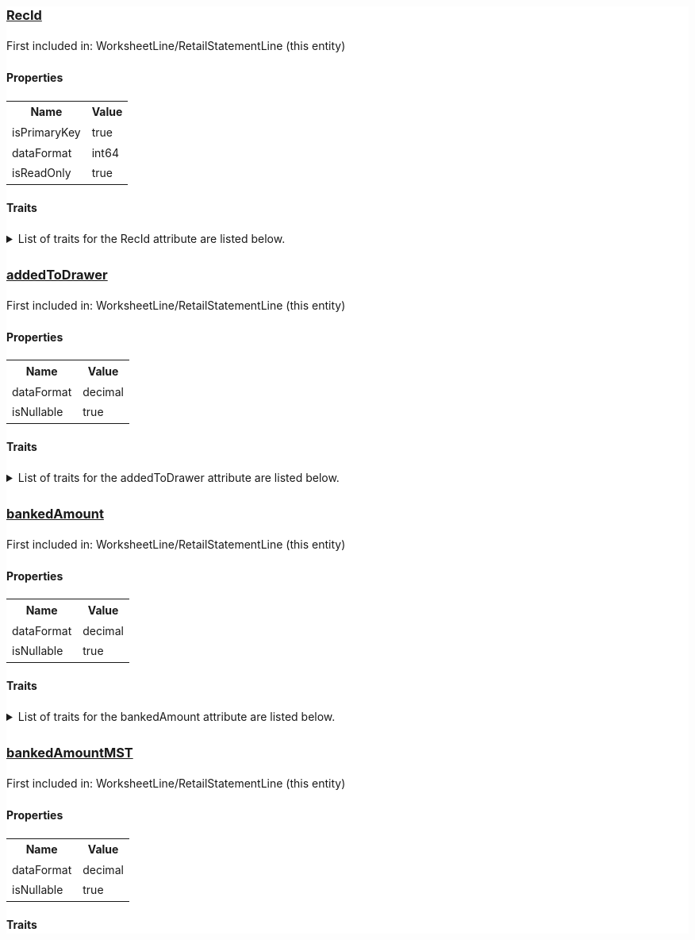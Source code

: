 ### <a href=#RecId name="RecId">RecId</a>

First included in: WorksheetLine/RetailStatementLine (this entity)  

#### Properties

<table><tr><th>Name</th><th>Value</th></tr><tr><td>isPrimaryKey</td><td>true</td></tr><tr><td>dataFormat</td><td>int64</td></tr><tr><td>isReadOnly</td><td>true</td></tr></table>

#### Traits

<details><summary>List of traits for the RecId attribute are listed below.</summary></details>

### <a href=#addedToDrawer name="addedToDrawer">addedToDrawer</a>

First included in: WorksheetLine/RetailStatementLine (this entity)  

#### Properties

<table><tr><th>Name</th><th>Value</th></tr><tr><td>dataFormat</td><td>decimal</td></tr><tr><td>isNullable</td><td>true</td></tr></table>

#### Traits

<details><summary>List of traits for the addedToDrawer attribute are listed below.</summary></details>

### <a href=#bankedAmount name="bankedAmount">bankedAmount</a>

First included in: WorksheetLine/RetailStatementLine (this entity)  

#### Properties

<table><tr><th>Name</th><th>Value</th></tr><tr><td>dataFormat</td><td>decimal</td></tr><tr><td>isNullable</td><td>true</td></tr></table>

#### Traits

<details><summary>List of traits for the bankedAmount attribute are listed below.</summary></details>

### <a href=#bankedAmountMST name="bankedAmountMST">bankedAmountMST</a>

First included in: WorksheetLine/RetailStatementLine (this entity)  

#### Properties

<table><tr><th>Name</th><th>Value</th></tr><tr><td>dataFormat</td><td>decimal</td></tr><tr><td>isNullable</td><td>true</td></tr></table>

#### Traits
